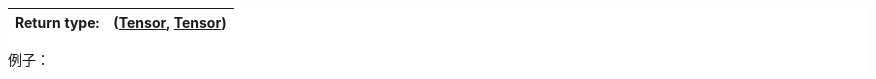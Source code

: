 | Return type: | ([Tensor](/apachecn/pytorch-doc-zh/blob/master/docs/1.0/tensors.html#torch.Tensor "torch.Tensor"), [Tensor](/apachecn/pytorch-doc-zh/blob/master/docs/1.0/tensors.html#torch.Tensor "torch.Tensor")) |
| --- | --- |

例子：

```py
